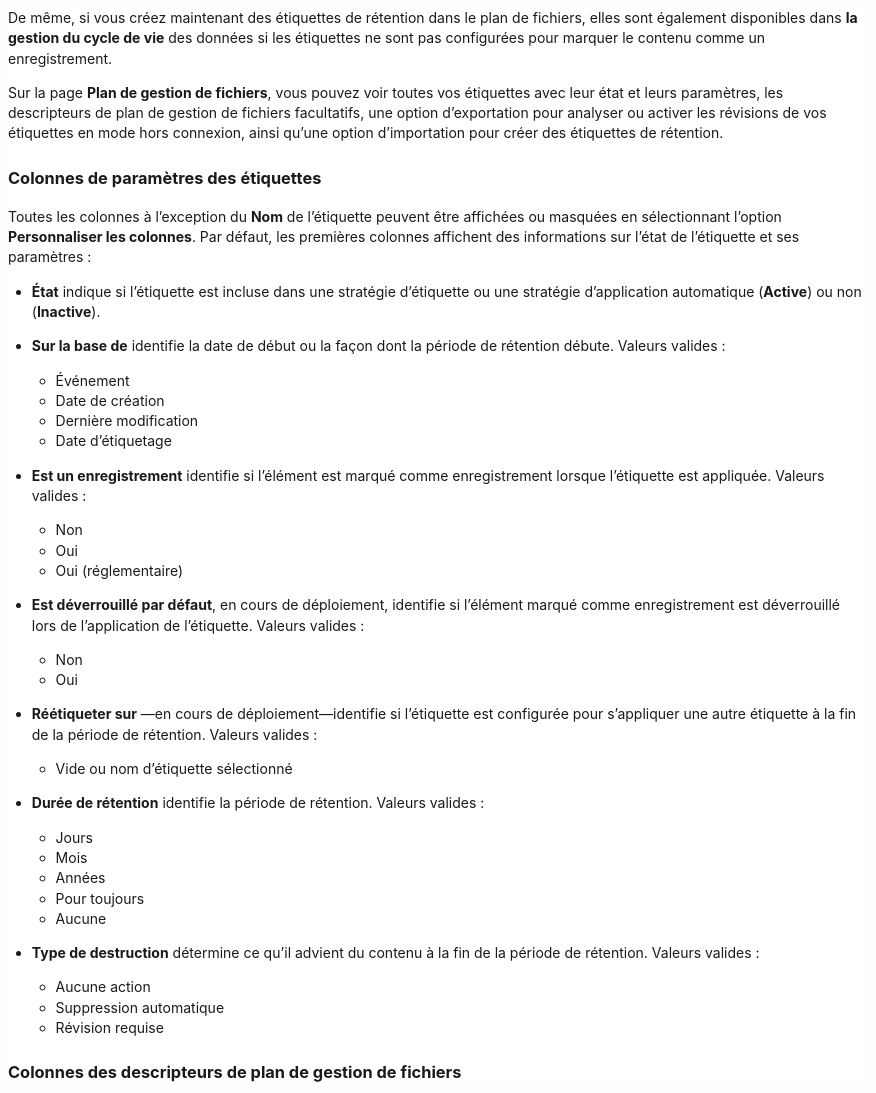 De même, si vous créez maintenant des étiquettes de rétention dans le plan de fichiers, elles sont également disponibles dans **la gestion du cycle de vie** des données si les étiquettes ne sont pas configurées pour marquer le contenu comme un enregistrement.

Sur la page **Plan de gestion de fichiers**, vous pouvez voir toutes vos étiquettes avec leur état et leurs paramètres, les descripteurs de plan de gestion de fichiers facultatifs, une option d’exportation pour analyser ou activer les révisions de vos étiquettes en mode hors connexion, ainsi qu’une option d’importation pour créer des étiquettes de rétention. 

### <a name="label-settings-columns"></a>Colonnes de paramètres des étiquettes

Toutes les colonnes à l’exception du **Nom** de l’étiquette peuvent être affichées ou masquées en sélectionnant l’option **Personnaliser les colonnes**. Par défaut, les premières colonnes affichent des informations sur l’état de l’étiquette et ses paramètres : 

- **État** indique si l’étiquette est incluse dans une stratégie d’étiquette ou une stratégie d’application automatique (**Active**) ou non (**Inactive**).

- **Sur la base de** identifie la date de début ou la façon dont la période de rétention débute. Valeurs valides :
    - Événement
    - Date de création
    - Dernière modification
    - Date d’étiquetage

- **Est un enregistrement** identifie si l’élément est marqué comme enregistrement lorsque l’étiquette est appliquée. Valeurs valides :
    - Non
    - Oui
    - Oui (réglementaire)

- **Est déverrouillé par défaut**, en cours de déploiement, identifie si l’élément marqué comme enregistrement est déverrouillé lors de l’application de l’étiquette. Valeurs valides :
    - Non
    - Oui

- **Réétiqueter sur** —en cours de déploiement—identifie si l’étiquette est configurée pour s’appliquer une autre étiquette à la fin de la période de rétention. Valeurs valides :
    - Vide ou nom d’étiquette sélectionné

- **Durée de rétention** identifie la période de rétention. Valeurs valides :
    - Jours
    - Mois
    - Années
    - Pour toujours
    - Aucune

- **Type de destruction** détermine ce qu’il advient du contenu à la fin de la période de rétention. Valeurs valides :
    - Aucune action
    - Suppression automatique
    - Révision requise

### <a name="file-plan-descriptors-columns"></a>Colonnes des descripteurs de plan de gestion de fichiers
